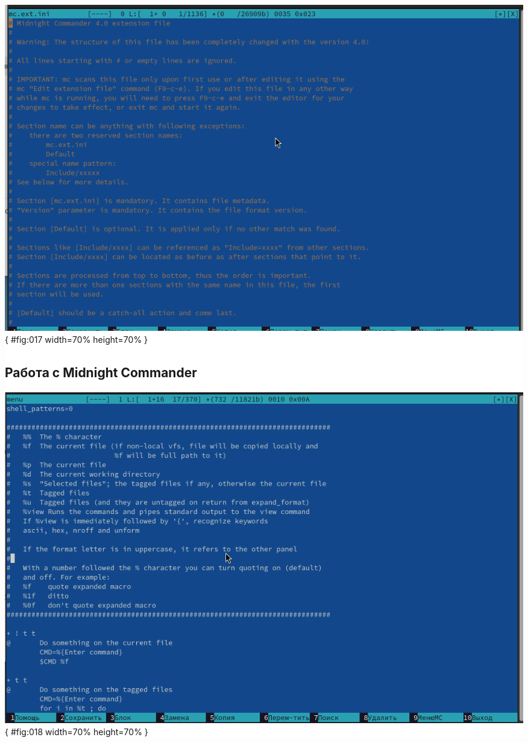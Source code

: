 ![Просмотр файла расширений](image/17.png){ #fig:017 width=70% height=70% }

## Работа с Midnight Commander

![Просмотр файла меню](image/18.png){ #fig:018 width=70% height=70% }
